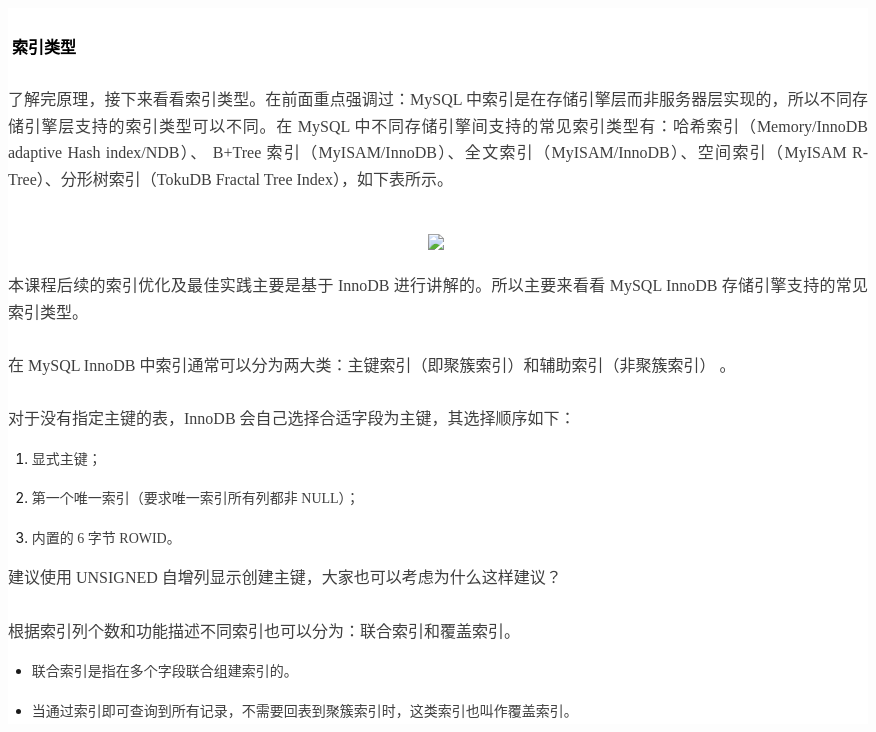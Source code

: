 <p style="margin-top: 0pt; margin-bottom: 0pt; white-space: normal; text-indent: 29.3333px; font-size: 11pt; color: rgb(73, 73, 73); line-height: 1.75em;"><span style="color: rgb(0, 0, 0); text-indent: 29.3333px; font-family: 微软雅黑, &quot;Microsoft YaHei&quot;; font-size: 16px;"><br></span></p>
<p style="margin-top: 0pt; margin-bottom: 0pt; white-space: normal; font-size: 11pt; color: rgb(73, 73, 73); line-height: 1.75em;"><span style="font-family: 微软雅黑, &quot;Microsoft YaHei&quot;; font-size: 16px;"><strong><span style="color: rgb(0, 0, 0);">&nbsp;索引类型</span></strong></span></p>
<p style="margin-top: 0pt; margin-bottom: 0pt; white-space: normal; font-size: 11pt; color: rgb(73, 73, 73); line-height: 1.75em;"><span style="font-family: 微软雅黑, &quot;Microsoft YaHei&quot;;"><strong><span style="font-size: 14px; color: rgb(0, 0, 0);"><br></span></strong></span></p>
<p style="margin-top: 0pt; margin-bottom: 0pt; text-indent: 0em; white-space: normal; font-size: 11pt; color: rgb(73, 73, 73); line-height: 1.75em; text-align: justify;"><span style="font-family: 微软雅黑, &quot;Microsoft YaHei&quot;; font-size: 16px; color: rgb(63, 63, 63);">了解完原理，接下来看看索引类型。在前面重点强调过：MySQL 中索引是在存储引擎层而非服务器层实现的，所以不同存储引擎层支持的索引类型可以不同。在 MySQL 中不同存储引擎间支持的常见索引类型有：哈希索引（Memory/InnoDB adaptive Hash index/NDB）、 B+Tree 索引（MyISAM/InnoDB）、全文索引（MyISAM/InnoDB）、空间索引（MyISAM R-Tree）、分形树索引（TokuDB Fractal Tree Index），如下表所示。</span></p>
<p style="margin-top: 0pt; margin-bottom: 0pt; white-space: normal; text-indent: 29.3333px; font-size: 11pt; color: rgb(73, 73, 73); line-height: 1.75em;"><span style="font-size: 14px; color: rgb(0, 0, 0); font-family: 微软雅黑, &quot;Microsoft YaHei&quot;;"><br></span></p>
<p style="white-space: normal; text-align: center; line-height: 1.75em;"><img src="http://s0.lgstatic.com/i/image2/M01/8B/95/CgotOV15tU2AN8JWAABDbQRYLlg029.png"><span style="font-size: 14px; text-indent: 29.3333px; font-family: 微软雅黑, &quot;Microsoft YaHei&quot;;">&nbsp;</span></p>
<p style="margin-top: 0pt; margin-bottom: 0pt; text-indent: 0em; white-space: normal; font-size: 11pt; color: rgb(73, 73, 73); line-height: 1.75em; text-align: justify;"><span style="font-family: 微软雅黑, &quot;Microsoft YaHei&quot;; font-size: 16px; color: rgb(63, 63, 63);">本课程后续的索引优化及最佳实践主要是基于 InnoDB 进行讲解的。所以主要来看看 MySQL InnoDB 存储引擎支持的常见索引类型。</span></p>
<p style="margin-top: 0pt; margin-bottom: 0pt; text-indent: 0em; white-space: normal; font-size: 11pt; color: rgb(73, 73, 73); line-height: 1.75em; text-align: justify;"><span style="font-family: 微软雅黑, &quot;Microsoft YaHei&quot;; font-size: 16px; color: rgb(63, 63, 63);">&nbsp;</span></p>
<p style="margin-top: 0pt; margin-bottom: 0pt; text-indent: 0em; white-space: normal; font-size: 11pt; color: rgb(73, 73, 73); line-height: 1.75em; text-align: justify;"><span style="font-family: 微软雅黑, &quot;Microsoft YaHei&quot;; font-size: 16px; color: rgb(63, 63, 63);">在 MySQL InnoDB 中索引通常可以分为两大类：主键索引（即聚簇索引）和辅助索引（非聚簇索引） 。</span></p>
<p style="margin-top: 0pt; margin-bottom: 0pt; text-indent: 0em; white-space: normal; font-size: 11pt; color: rgb(73, 73, 73); line-height: 1.75em; text-align: justify;"><span style="font-family: 微软雅黑, &quot;Microsoft YaHei&quot;; font-size: 16px; color: rgb(63, 63, 63);"><br></span></p>
<p style="margin-top: 0pt; margin-bottom: 0pt; text-indent: 0em; white-space: normal; font-size: 11pt; color: rgb(73, 73, 73); line-height: 1.75em; text-align: justify;"><span style="font-family: 微软雅黑, &quot;Microsoft YaHei&quot;; font-size: 16px; color: rgb(63, 63, 63);">对于没有指定主键的表，InnoDB 会自己选择合适字段为主键，其选择顺序如下：</span></p>
<ol style=" white-space: normal;">
 <li><p style="line-height: 1.75em; text-indent: 0em; text-align: justify;"><span style="font-family: 微软雅黑, &quot;Microsoft YaHei&quot;; color: rgb(63, 63, 63);">显式主键；</span></p></li>
 <li><p style="line-height: 1.75em; text-indent: 0em; text-align: justify;"><span style="font-family: 微软雅黑, &quot;Microsoft YaHei&quot;; color: rgb(63, 63, 63);">第一个唯一索引（要求唯一索引所有列都非 NULL）；</span></p></li>
 <li><p style="line-height: 1.75em; text-indent: 0em; text-align: justify;"><span style="font-family: 微软雅黑, &quot;Microsoft YaHei&quot;; color: rgb(63, 63, 63);">内置的 6 字节 ROWID。</span></p></li>
</ol>
<p style="margin-top: 0pt; margin-bottom: 0pt; text-indent: 0em; white-space: normal; font-size: 11pt; color: rgb(73, 73, 73); line-height: 1.75em; text-align: justify;"><span style="font-family: 微软雅黑, &quot;Microsoft YaHei&quot;; font-size: 16px; color: rgb(63, 63, 63);">建议使⽤ UNSIGNED 自增列显示创建主键，大家也可以考虑为什么这样建议？</span></p>
<p style="margin-top: 0pt; margin-bottom: 0pt; text-indent: 0em; white-space: normal; font-size: 11pt; color: rgb(73, 73, 73); line-height: 1.75em; text-align: justify;"><span style="font-family: 微软雅黑, &quot;Microsoft YaHei&quot;; font-size: 16px; color: rgb(63, 63, 63);"><br></span></p>
<p style="margin-top: 0pt; margin-bottom: 0pt; text-indent: 0em; white-space: normal; font-size: 11pt; color: rgb(73, 73, 73); line-height: 1.75em; text-align: justify;"><span style="font-family: 微软雅黑, &quot;Microsoft YaHei&quot;; font-size: 16px; color: rgb(63, 63, 63);">根据索引列个数和功能描述不同索引也可以分为：联合索引和覆盖索引。</span></p>
<ul style=" white-space: normal;">
 <li><p style="line-height: 1.75em; text-indent: 0em; text-align: justify;"><span style="font-family: 微软雅黑, &quot;Microsoft YaHei&quot;; color: rgb(63, 63, 63);">联合索引是指在多个字段联合组建索引的。</span></p></li>
 <li><p style="line-height: 1.75em; text-indent: 0em; text-align: justify;"><span style="font-family: 微软雅黑, &quot;Microsoft YaHei&quot;; color: rgb(63, 63, 63);">当通过索引即可查询到所有记录，不需要回表到聚簇索引时，这类索引也叫作覆盖索引。</span></p></li>